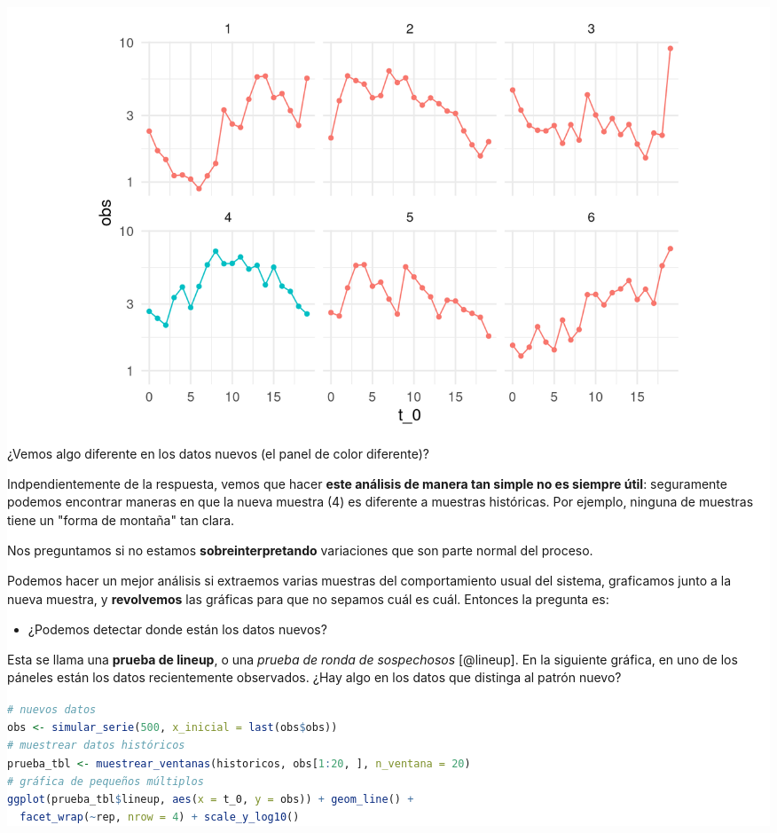 
<img src="03-pruebas-de-hipotesis_files/figure-html/unnamed-chunk-4-1.png" width="672" style="display: block; margin: auto;" />

¿Vemos algo diferente en los datos nuevos (el panel de color diferente)?

Indpendientemente de la respuesta, vemos que hacer **este análisis de manera tan simple no es siempre útil**:
seguramente podemos encontrar maneras en que la nueva muestra (4) es diferente
a muestras históricas. Por ejemplo, ninguna de muestras tiene un "forma de montaña" tan clara.

Nos preguntamos si no estamos **sobreinterpretando** variaciones que son parte normal del proceso.

Podemos hacer un mejor análisis si extraemos varias muestras del comportamiento
usual del sistema, graficamos junto a la nueva muestra, y **revolvemos** las gráficas
para que no sepamos cuál es cuál.  Entonces la pregunta es:

- ¿Podemos detectar donde están los datos nuevos?

Esta se llama una **prueba de lineup**, o una *prueba de ronda de sospechosos* [@lineup].
En la siguiente gráfica, en uno de los páneles
están los datos recientemente observados.  ¿Hay algo en los datos que distinga al patrón nuevo?


```r
# nuevos datos
obs <- simular_serie(500, x_inicial = last(obs$obs))
# muestrear datos históricos
prueba_tbl <- muestrear_ventanas(historicos, obs[1:20, ], n_ventana = 20)
# gráfica de pequeños múltiplos
ggplot(prueba_tbl$lineup, aes(x = t_0, y = obs)) + geom_line() +
  facet_wrap(~rep, nrow = 4) + scale_y_log10()
```

